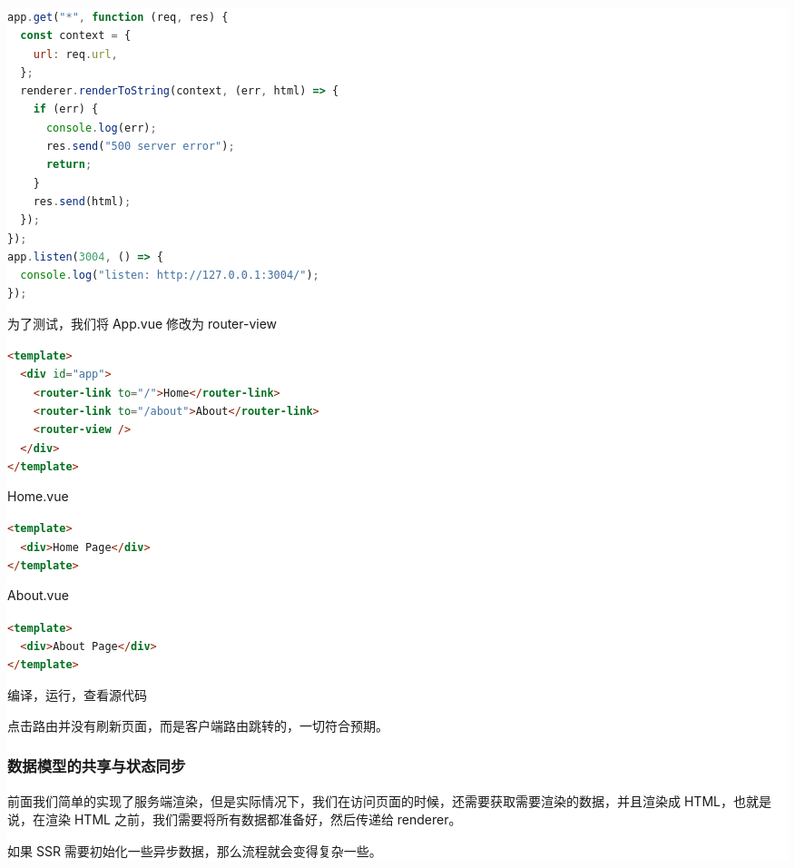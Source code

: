 ```js
app.get("*", function (req, res) {
  const context = {
    url: req.url,
  };
  renderer.renderToString(context, (err, html) => {
    if (err) {
      console.log(err);
      res.send("500 server error");
      return;
    }
    res.send(html);
  });
});
app.listen(3004, () => {
  console.log("listen: http://127.0.0.1:3004/");
});
```

为了测试，我们将 App.vue 修改为 router-view

```html
<template>
  <div id="app">
    <router-link to="/">Home</router-link>
    <router-link to="/about">About</router-link>
    <router-view />
  </div>
</template>
```

Home.vue

```html
<template>
  <div>Home Page</div>
</template>
```

About.vue

```html
<template>
  <div>About Page</div>
</template>
```

编译，运行，查看源代码

点击路由并没有刷新页面，而是客户端路由跳转的，一切符合预期。

### 数据模型的共享与状态同步

前面我们简单的实现了服务端渲染，但是实际情况下，我们在访问页面的时候，还需要获取需要渲染的数据，并且渲染成 HTML，也就是说，在渲染 HTML 之前，我们需要将所有数据都准备好，然后传递给 renderer。

如果 SSR 需要初始化一些异步数据，那么流程就会变得复杂一些。
